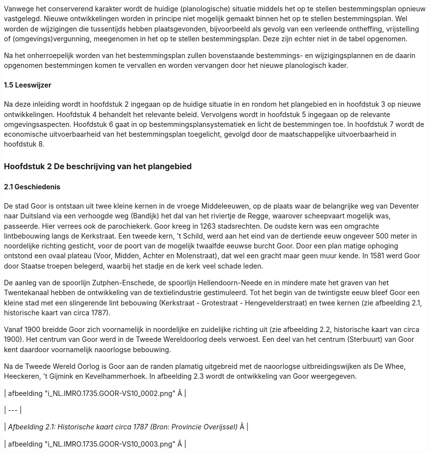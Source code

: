 Vanwege het conserverend karakter wordt de huidige (planologische) situatie middels het op te stellen bestemmingsplan opnieuw vastgelegd. Nieuwe ontwikkelingen worden in principe niet mogelijk gemaakt binnen het op te stellen bestemmingsplan. Wel worden de wijzigingen die tussentijds hebben plaatsgevonden, bijvoorbeeld als gevolg van een verleende ontheffing, vrijstelling of (omgevings)vergunning, meegenomen in het op te stellen bestemmingsplan. Deze zijn echter niet in de tabel opgenomen.

Na het onherroepelijk worden van het bestemmingsplan zullen bovenstaande bestemmings\- en wijzigingsplannen en de daarin opgenomen bestemmingen komen te vervallen en worden vervangen door het nieuwe planologisch kader.

#### 1\.5 Leeswijzer

Na deze inleiding wordt in hoofdstuk 2 ingegaan op de huidige situatie in en rondom het plangebied en in hoofdstuk 3 op nieuwe ontwikkelingen. Hoofdstuk 4 behandelt het relevante beleid. Vervolgens wordt in hoofdstuk 5 ingegaan op de relevante omgevingsaspecten. Hoofdstuk 6 gaat in op bestemmingsplansystematiek en licht de bestemmingen toe. In hoofdstuk 7 wordt de economische uitvoerbaarheid van het bestemmingsplan toegelicht, gevolgd door de maatschappelijke uitvoerbaarheid in hoofdstuk 8\.

### Hoofdstuk 2 De beschrijving van het plangebied

#### 2\.1 Geschiedenis

De stad Goor is ontstaan uit twee kleine kernen in de vroege Middeleeuwen, op de plaats waar de belangrijke weg van Deventer naar Duitsland via een verhoogde weg (Bandijk) het dal van het riviertje de Regge, waarover scheepvaart mogelijk was, passeerde. Hier verrees ook de parochiekerk. Goor kreeg in 1263 stadsrechten. De oudste kern was een omgrachte lintbebouwing langs de Kerkstraat. Een tweede kern, 't Schild, werd aan het eind van de dertiende eeuw ongeveer 500 meter in noordelijke richting gesticht, voor de poort van de mogelijk twaalfde eeuwse burcht Goor. Door een plan matige ophoging ontstond een ovaal plateau (Voor, Midden, Achter en Molenstraat), dat wel een gracht maar geen muur kende. In 1581 werd Goor door Staatse troepen belegerd, waarbij het stadje en de kerk veel schade leden.

De aanleg van de spoorlijn Zutphen\-Enschede, de spoorlijn Hellendoorn\-Neede en in mindere mate het graven van het Twentekanaal hebben de ontwikkeling van de textielindustrie gestimuleerd. Tot het begin van de twintigste eeuw bleef Goor een kleine stad met een slingerende lint bebouwing (Kerkstraat \- Grotestraat \- Hengevelderstraat) en twee kernen (zie afbeelding 2\.1, historische kaart van circa 1787\).

Vanaf 1900 breidde Goor zich voornamelijk in noordelijke en zuidelijke richting uit (zie afbeelding 2\.2, historische kaart van circa 1900\). Het centrum van Goor werd in de Tweede Wereldoorlog deels verwoest. Een deel van het centrum (Sterbuurt) van Goor kent daardoor voornamelijk naoorlogse bebouwing.

Na de Tweede Wereld Oorlog is Goor aan de randen plamatig uitgebreid met de naoorlogse uitbreidingswijken als De Whee, Heeckeren, 't Gijmink en Kevelhammerhoek. In afbeelding 2\.3 wordt de ontwikkeling van Goor weergegeven.

| afbeelding "i_NL.IMRO.1735.GOOR-VS10_0002.png"      Â |

| --- |

| *Afbeelding 2\.1: Historische kaart circa 1787 (Bron: Provincie Overijssel)*   Â |

| afbeelding "i_NL.IMRO.1735.GOOR-VS10_0003.png"      Â |
